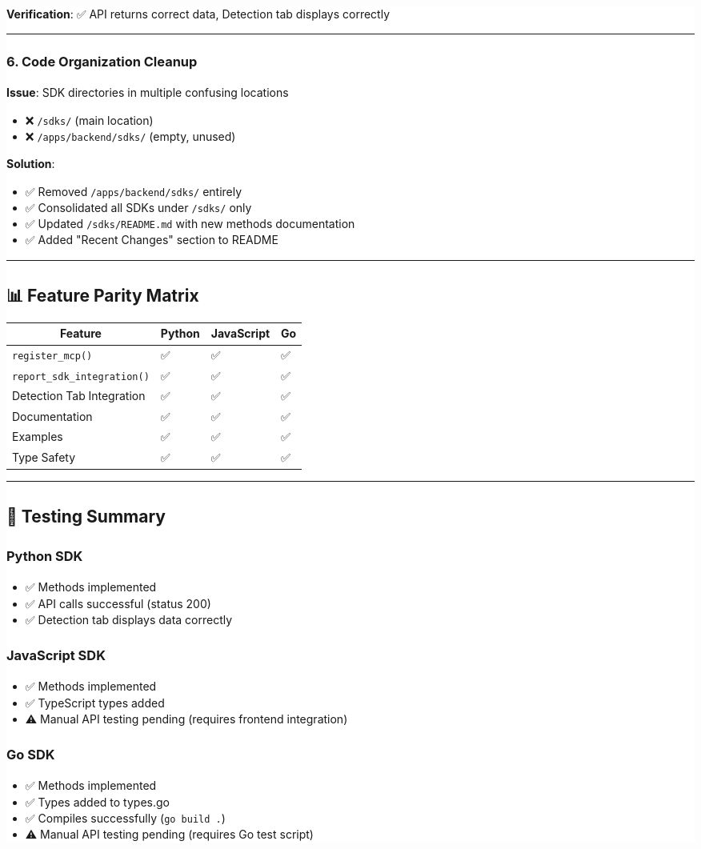 **Verification**: ✅ API returns correct data, Detection tab displays correctly

---

### 6. Code Organization Cleanup
**Issue**: SDK directories in multiple confusing locations
- ❌ `/sdks/` (main location)
- ❌ `/apps/backend/sdks/` (empty, unused)

**Solution**:
- ✅ Removed `/apps/backend/sdks/` entirely
- ✅ Consolidated all SDKs under `/sdks/` only
- ✅ Updated `/sdks/README.md` with new methods documentation
- ✅ Added "Recent Changes" section to README

---

## 📊 Feature Parity Matrix

| Feature | Python | JavaScript | Go |
|---------|--------|------------|-----|
| `register_mcp()` | ✅ | ✅ | ✅ |
| `report_sdk_integration()` | ✅ | ✅ | ✅ |
| Detection Tab Integration | ✅ | ✅ | ✅ |
| Documentation | ✅ | ✅ | ✅ |
| Examples | ✅ | ✅ | ✅ |
| Type Safety | ✅ | ✅ | ✅ |

---

## 🧪 Testing Summary

### Python SDK
- ✅ Methods implemented
- ✅ API calls successful (status 200)
- ✅ Detection tab displays data correctly

### JavaScript SDK
- ✅ Methods implemented
- ✅ TypeScript types added
- ⚠️ Manual API testing pending (requires frontend integration)

### Go SDK
- ✅ Methods implemented
- ✅ Types added to types.go
- ✅ Compiles successfully (`go build .`)
- ⚠️ Manual API testing pending (requires Go test script)

